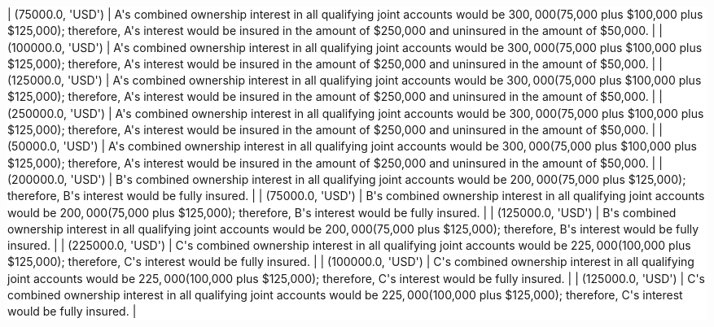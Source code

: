 | (75000.0, 'USD')           | A's combined ownership interest in all qualifying joint accounts would be $300,000 ($75,000 plus $100,000 plus $125,000); therefore, A's interest would be insured in the amount of $250,000 and uninsured in the amount of $50,000.                                                                                                                                                                                                                                                       |
| (100000.0, 'USD')          | A's combined ownership interest in all qualifying joint accounts would be $300,000 ($75,000 plus $100,000 plus $125,000); therefore, A's interest would be insured in the amount of $250,000 and uninsured in the amount of $50,000.                                                                                                                                                                                                                                                       |
| (125000.0, 'USD')          | A's combined ownership interest in all qualifying joint accounts would be $300,000 ($75,000 plus $100,000 plus $125,000); therefore, A's interest would be insured in the amount of $250,000 and uninsured in the amount of $50,000.                                                                                                                                                                                                                                                       |
| (250000.0, 'USD')          | A's combined ownership interest in all qualifying joint accounts would be $300,000 ($75,000 plus $100,000 plus $125,000); therefore, A's interest would be insured in the amount of $250,000 and uninsured in the amount of $50,000.                                                                                                                                                                                                                                                       |
| (50000.0, 'USD')           | A's combined ownership interest in all qualifying joint accounts would be $300,000 ($75,000 plus $100,000 plus $125,000); therefore, A's interest would be insured in the amount of $250,000 and uninsured in the amount of $50,000.                                                                                                                                                                                                                                                       |
| (200000.0, 'USD')          | B's combined ownership interest in all qualifying joint accounts would be $200,000 ($75,000 plus $125,000); therefore, B's interest would be fully insured.                                                                                                                                                                                                                                                                                                                                |
| (75000.0, 'USD')           | B's combined ownership interest in all qualifying joint accounts would be $200,000 ($75,000 plus $125,000); therefore, B's interest would be fully insured.                                                                                                                                                                                                                                                                                                                                |
| (125000.0, 'USD')          | B's combined ownership interest in all qualifying joint accounts would be $200,000 ($75,000 plus $125,000); therefore, B's interest would be fully insured.                                                                                                                                                                                                                                                                                                                                |
| (225000.0, 'USD')          | C's combined ownership interest in all qualifying joint accounts would be $225,000 ($100,000 plus $125,000); therefore, C's interest would be fully insured.                                                                                                                                                                                                                                                                                                                               |
| (100000.0, 'USD')          | C's combined ownership interest in all qualifying joint accounts would be $225,000 ($100,000 plus $125,000); therefore, C's interest would be fully insured.                                                                                                                                                                                                                                                                                                                               |
| (125000.0, 'USD')          | C's combined ownership interest in all qualifying joint accounts would be $225,000 ($100,000 plus $125,000); therefore, C's interest would be fully insured.                                                                                                                                                                                                                                                                                                                               |